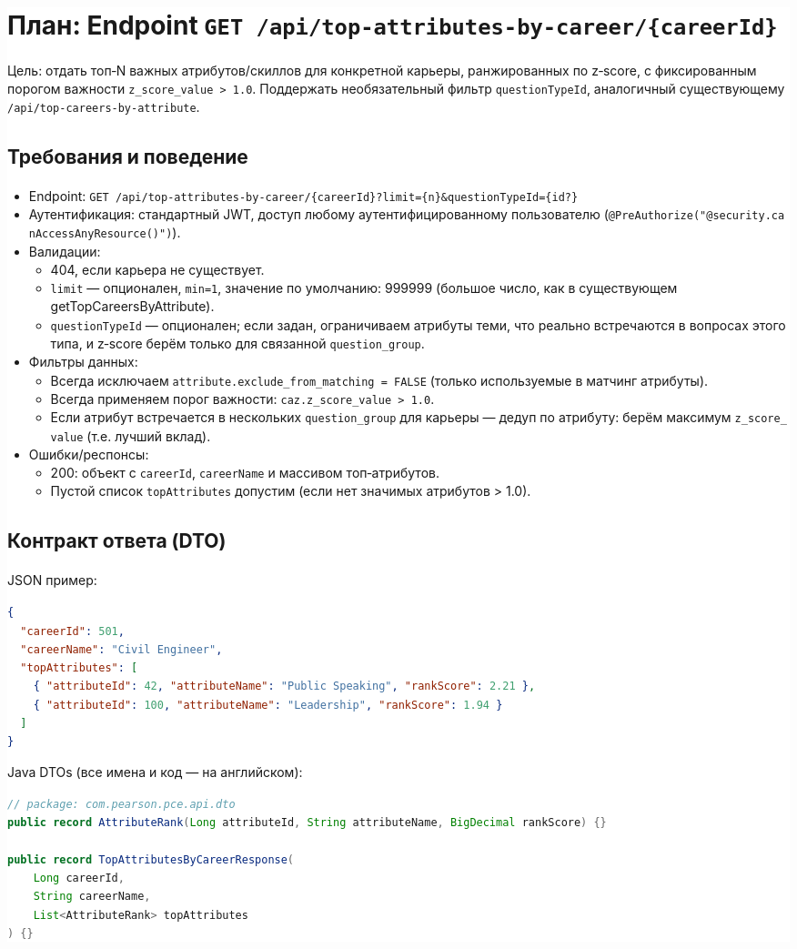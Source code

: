 # План: Endpoint `GET /api/top-attributes-by-career/{careerId}`

Цель: отдать топ‑N важных атрибутов/скиллов для конкретной карьеры, ранжированных по z‑score, с фиксированным порогом важности `z_score_value > 1.0`. Поддержать необязательный фильтр `questionTypeId`, аналогичный существующему `/api/top-careers-by-attribute`.

## Требования и поведение

- Endpoint: `GET /api/top-attributes-by-career/{careerId}?limit={n}&questionTypeId={id?}`
- Аутентификация: стандартный JWT, доступ любому аутентифицированному пользователю (`@PreAuthorize("@security.canAccessAnyResource()")`).
- Валидации:
  - 404, если карьера не существует.
  - `limit` — опционален, `min=1`, значение по умолчанию: 999999 (большое число, как в существующем getTopCareersByAttribute).
  - `questionTypeId` — опционален; если задан, ограничиваем атрибуты теми, что реально встречаются в вопросах этого типа, и z‑score берём только для связанной `question_group`.
- Фильтры данных:
  - Всегда исключаем `attribute.exclude_from_matching = FALSE` (только используемые в матчинг атрибуты).
  - Всегда применяем порог важности: `caz.z_score_value > 1.0`.
  - Если атрибут встречается в нескольких `question_group` для карьеры — дедуп по атрибуту: берём максимум `z_score_value` (т.е. лучший вклад).
- Ошибки/респонсы:
  - 200: объект с `careerId`, `careerName` и массивом топ‑атрибутов.
  - Пустой список `topAttributes` допустим (если нет значимых атрибутов > 1.0).

## Контракт ответа (DTO)

JSON пример:
```json
{
  "careerId": 501,
  "careerName": "Civil Engineer",
  "topAttributes": [
    { "attributeId": 42, "attributeName": "Public Speaking", "rankScore": 2.21 },
    { "attributeId": 100, "attributeName": "Leadership", "rankScore": 1.94 }
  ]
}
```

Java DTOs (все имена и код — на английском):
```java
// package: com.pearson.pce.api.dto
public record AttributeRank(Long attributeId, String attributeName, BigDecimal rankScore) {}

public record TopAttributesByCareerResponse(
    Long careerId,
    String careerName,
    List<AttributeRank> topAttributes
) {}
```
